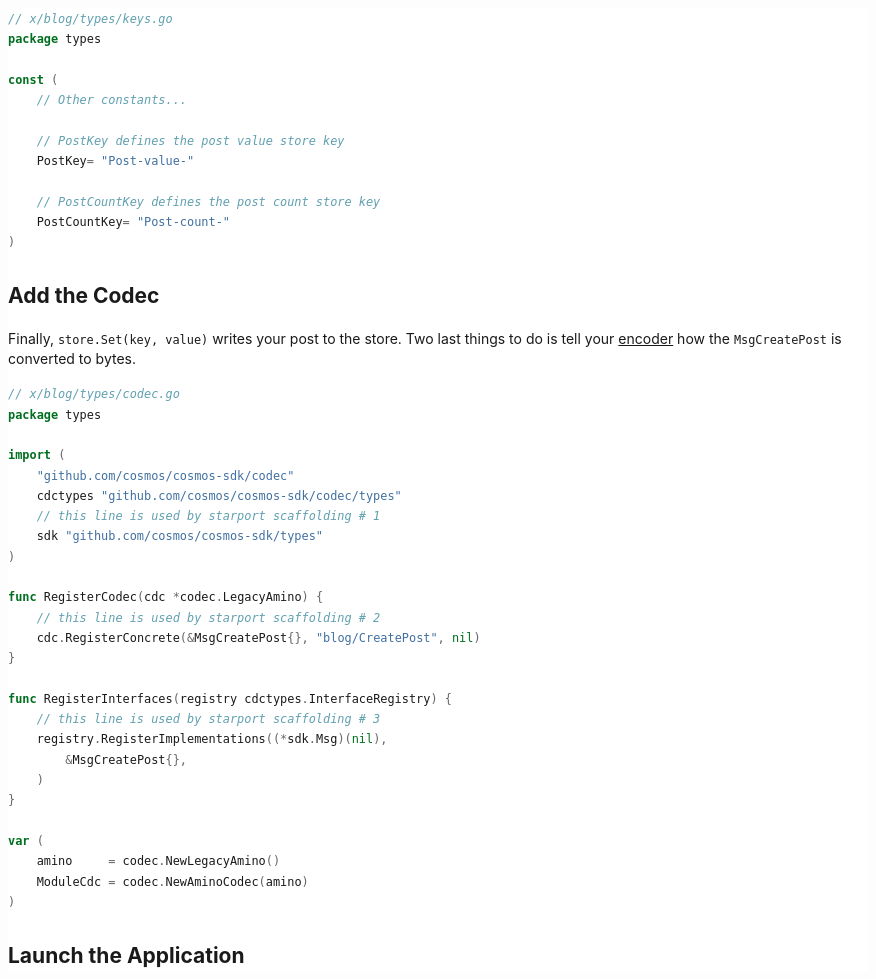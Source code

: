 ```go
// x/blog/types/keys.go
package types

const (
	// Other constants...

	// PostKey defines the post value store key
  	PostKey= "Post-value-"

	// PostCountKey defines the post count store key
	PostCountKey= "Post-count-"
)
```

## Add the Codec

Finally, `store.Set(key, value)` writes your post to the store.
Two last things to do is tell your [encoder](https://docs.cosmos.network/master/core/encoding.html#amino) how the `MsgCreatePost` is converted to bytes.

```go
// x/blog/types/codec.go
package types

import (
	"github.com/cosmos/cosmos-sdk/codec"
	cdctypes "github.com/cosmos/cosmos-sdk/codec/types"
	// this line is used by starport scaffolding # 1
	sdk "github.com/cosmos/cosmos-sdk/types"
)

func RegisterCodec(cdc *codec.LegacyAmino) {
	// this line is used by starport scaffolding # 2
	cdc.RegisterConcrete(&MsgCreatePost{}, "blog/CreatePost", nil)
}

func RegisterInterfaces(registry cdctypes.InterfaceRegistry) {
	// this line is used by starport scaffolding # 3
	registry.RegisterImplementations((*sdk.Msg)(nil),
		&MsgCreatePost{},
	)
}

var (
	amino     = codec.NewLegacyAmino()
	ModuleCdc = codec.NewAminoCodec(amino)
)
```

## Launch the Application
